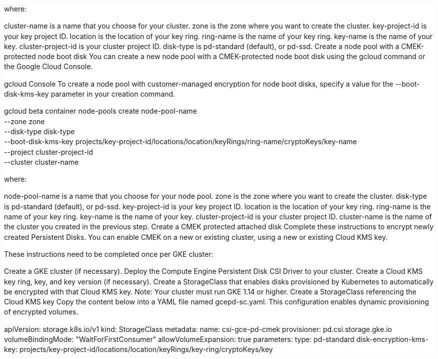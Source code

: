 where:

cluster-name is a name that you choose for your cluster.
zone is the zone where you want to create the cluster.
key-project-id is your key project ID.
location is the location of your key ring.
ring-name is the name of your key ring.
key-name is the name of your key.
cluster-project-id is your cluster project ID.
disk-type is pd-standard (default), or pd-ssd.
Create a node pool with a CMEK-protected node boot disk
You can create a new node pool with a CMEK-protected node boot disk using the gcloud command or the Google Cloud Console.

gcloud
Console
To create a node pool with customer-managed encryption for node boot disks, specify a value for the --boot-disk-kms-key parameter in your creation command.

gcloud beta container node-pools create node-pool-name \
--zone zone \
--disk-type disk-type \
--boot-disk-kms-key projects/key-project-id/locations/location/keyRings/ring-name/cryptoKeys/key-name \
--project cluster-project-id \
--cluster cluster-name

where:

node-pool-name is a name that you choose for your node pool.
zone is the zone where you want to create the cluster.
disk-type is pd-standard (default), or pd-ssd.
key-project-id is your key project ID.
location is the location of your key ring.
ring-name is the name of your key ring.
key-name is the name of your key.
cluster-project-id is your cluster project ID.
cluster-name is the name of the cluster you created in the previous step.
Create a CMEK protected attached disk
Complete these instructions to encrypt newly created Persistent Disks. You can enable CMEK on a new or existing cluster, using a new or existing Cloud KMS key.

These instructions need to be completed once per GKE cluster:

Create a GKE cluster (if necessary).
Deploy the Compute Engine Persistent Disk CSI Driver to your cluster.
Create a Cloud KMS key ring, key, and key version (if necessary).
Create a StorageClass that enables disks provisioned by Kubernetes to automatically be encrypted with that Cloud KMS key.
Note: Your cluster must run GKE 1.14 or higher.
Create a StorageClass referencing the Cloud KMS key
Copy the content below into a YAML file named gcepd-sc.yaml. This configuration enables dynamic provisioning of encrypted volumes.

apiVersion: storage.k8s.io/v1
kind: StorageClass
metadata:
  name: csi-gce-pd-cmek
provisioner: pd.csi.storage.gke.io
volumeBindingMode: "WaitForFirstConsumer"
allowVolumeExpansion: true
parameters:
  type: pd-standard
  disk-encryption-kms-key: projects/key-project-id/locations/location/keyRings/key-ring/cryptoKeys/key
